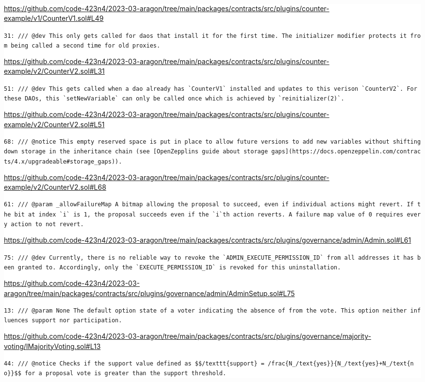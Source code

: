 https://github.com/code-423n4/2023-03-aragon/tree/main/packages/contracts/src/plugins/counter-example/v1/CounterV1.sol#L49

```solidity
31: /// @dev This only gets called for daos that install it for the first time. The initializer modifier protects it from being called a second time for old proxies.
```

https://github.com/code-423n4/2023-03-aragon/tree/main/packages/contracts/src/plugins/counter-example/v2/CounterV2.sol#L31

```solidity
51: /// @dev This gets called when a dao already has `CounterV1` installed and updates to this verison `CounterV2`. For these DAOs, this `setNewVariable` can only be called once which is achieved by `reinitializer(2)`.
```

https://github.com/code-423n4/2023-03-aragon/tree/main/packages/contracts/src/plugins/counter-example/v2/CounterV2.sol#L51

```solidity
68: /// @notice This empty reserved space is put in place to allow future versions to add new variables without shifting down storage in the inheritance chain (see [OpenZepplins guide about storage gaps](https://docs.openzeppelin.com/contracts/4.x/upgradeable#storage_gaps)).
```

https://github.com/code-423n4/2023-03-aragon/tree/main/packages/contracts/src/plugins/counter-example/v2/CounterV2.sol#L68

```solidity
61: /// @param _allowFailureMap A bitmap allowing the proposal to succeed, even if individual actions might revert. If the bit at index `i` is 1, the proposal succeeds even if the `i`th action reverts. A failure map value of 0 requires every action to not revert.
```

https://github.com/code-423n4/2023-03-aragon/tree/main/packages/contracts/src/plugins/governance/admin/Admin.sol#L61

```solidity
75: /// @dev Currently, there is no reliable way to revoke the `ADMIN_EXECUTE_PERMISSION_ID` from all addresses it has been granted to. Accordingly, only the `EXECUTE_PERMISSION_ID` is revoked for this uninstallation.
```

https://github.com/code-423n4/2023-03-aragon/tree/main/packages/contracts/src/plugins/governance/admin/AdminSetup.sol#L75

```solidity
13: /// @param None The default option state of a voter indicating the absence of from the vote. This option neither influences support nor participation.
```

https://github.com/code-423n4/2023-03-aragon/tree/main/packages/contracts/src/plugins/governance/majority-voting/IMajorityVoting.sol#L13

```solidity
44: /// @notice Checks if the support value defined as $$/texttt{support} = /frac{N_/text{yes}}{N_/text{yes}+N_/text{no}}$$ for a proposal vote is greater than the support threshold.
```
